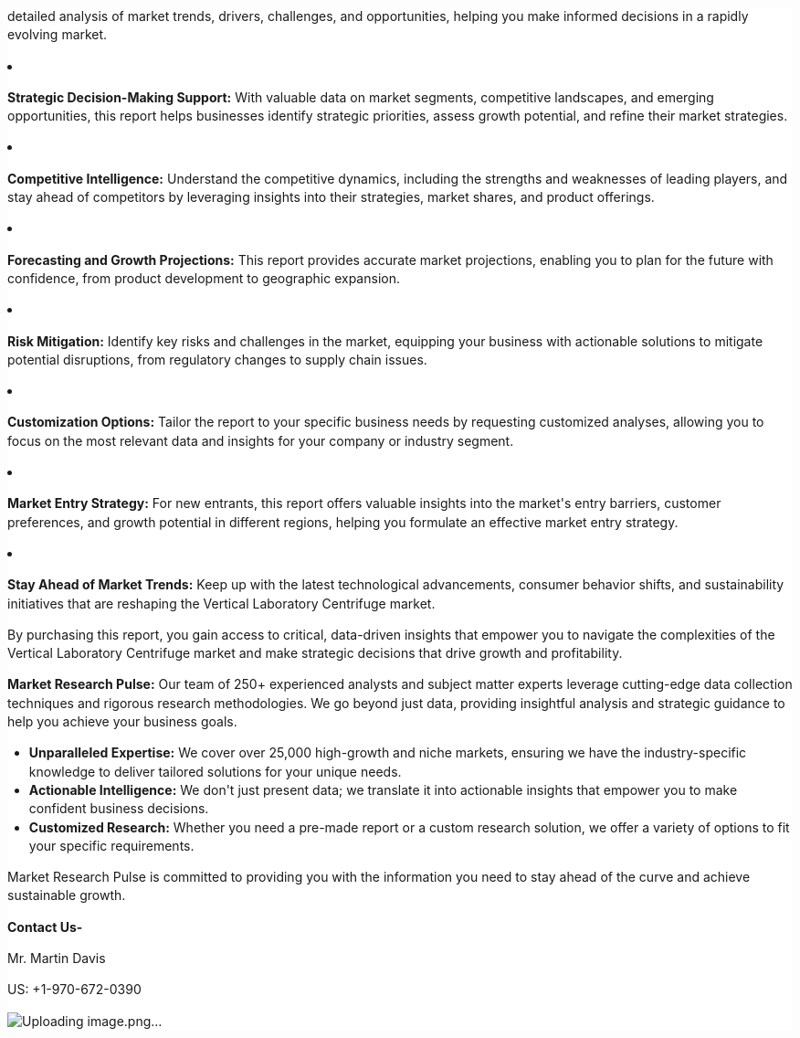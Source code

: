 detailed analysis of market trends, drivers, challenges, and opportunities, helping you make informed decisions in a rapidly evolving market.</p></li><li><p><strong>Strategic Decision-Making Support:</strong> With valuable data on market segments, competitive landscapes, and emerging opportunities, this report helps businesses identify strategic priorities, assess growth potential, and refine their market strategies.</p></li><li><p><strong>Competitive Intelligence:</strong> Understand the competitive dynamics, including the strengths and weaknesses of leading players, and stay ahead of competitors by leveraging insights into their strategies, market shares, and product offerings.</p></li><li><p><strong>Forecasting and Growth Projections:</strong> This report provides accurate market projections, enabling you to plan for the future with confidence, from product development to geographic expansion.</p></li><li><p><strong>Risk Mitigation:</strong> Identify key risks and challenges in the market, equipping your business with actionable solutions to mitigate potential disruptions, from regulatory changes to supply chain issues.</p></li><li><p><strong>Customization Options:</strong> Tailor the report to your specific business needs by requesting customized analyses, allowing you to focus on the most relevant data and insights for your company or industry segment.</p></li><li><p><strong>Market Entry Strategy:</strong> For new entrants, this report offers valuable insights into the market's entry barriers, customer preferences, and growth potential in different regions, helping you formulate an effective market entry strategy.</p></li><li><p><strong>Stay Ahead of Market Trends:</strong> Keep up with the latest technological advancements, consumer behavior shifts, and sustainability initiatives that are reshaping the Vertical Laboratory Centrifuge market.</p></li></ol><p>By purchasing this report, you gain access to critical, data-driven insights that empower you to navigate the complexities of the Vertical Laboratory Centrifuge market and make strategic decisions that drive growth and profitability.</p><p><strong>Market Research Pulse:</strong>&nbsp;Our team of 250+ experienced analysts and subject matter experts leverage cutting-edge data collection techniques and rigorous research methodologies. We go beyond just data, providing insightful analysis and strategic guidance to help you achieve your business goals.</p><ul><li><strong>Unparalleled Expertise:</strong>&nbsp;We cover over 25,000 high-growth and niche markets, ensuring we have the industry-specific knowledge to deliver tailored solutions for your unique needs.</li><li><strong>Actionable Intelligence:</strong>&nbsp;We don't just present data; we translate it into actionable insights that empower you to make confident business decisions.</li><li><strong>Customized Research:</strong>&nbsp;Whether you need a pre-made report or a custom research solution, we offer a variety of options to fit your specific requirements.</li></ul><p>Market Research Pulse is committed to providing you with the information you need to stay ahead of the curve and achieve sustainable growth.</p><p><strong>Contact Us-</strong></p><p>Mr. Martin Davis</p><p>US: +1-970-672-0390</p>
![Uploading image.png…]()
